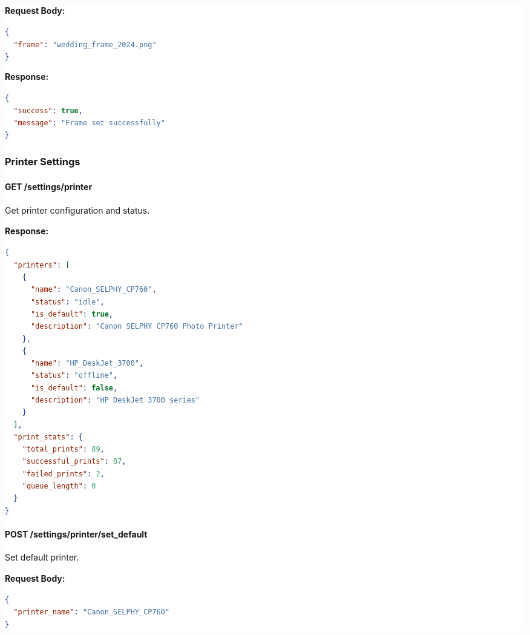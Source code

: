 **Request Body:**
```json
{
  "frame": "wedding_frame_2024.png"
}
```

**Response:**
```json
{
  "success": true,
  "message": "Frame set successfully"
}
```

### Printer Settings

#### GET /settings/printer
Get printer configuration and status.

**Response:**
```json
{
  "printers": [
    {
      "name": "Canon_SELPHY_CP760",
      "status": "idle",
      "is_default": true,
      "description": "Canon SELPHY CP760 Photo Printer"
    },
    {
      "name": "HP_DeskJet_3700",
      "status": "offline",
      "is_default": false,
      "description": "HP DeskJet 3700 series"
    }
  ],
  "print_stats": {
    "total_prints": 89,
    "successful_prints": 87,
    "failed_prints": 2,
    "queue_length": 0
  }
}
```

#### POST /settings/printer/set_default
Set default printer.

**Request Body:**
```json
{
  "printer_name": "Canon_SELPHY_CP760"
}
```
